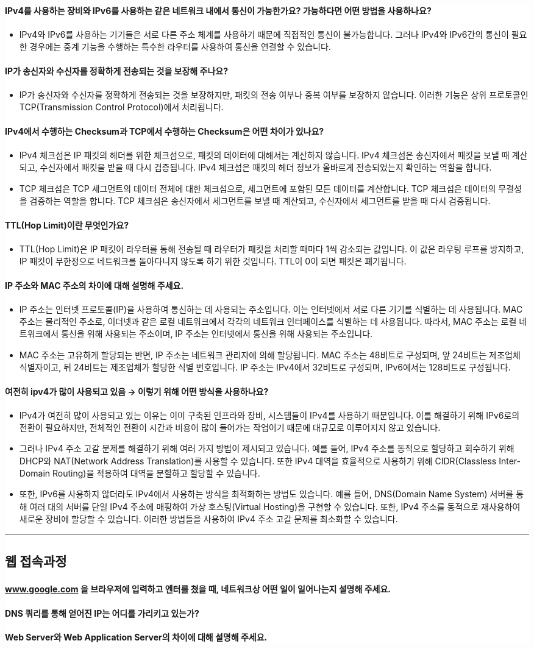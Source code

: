 #### IPv4를 사용하는 장비와 IPv6를 사용하는 같은 네트워크 내에서 통신이 가능한가요? 가능하다면 어떤 방법을 사용하나요?

- IPv4와 IPv6를 사용하는 기기들은 서로 다른 주소 체계를 사용하기 때문에 직접적인 통신이 불가능합니다. 그러나 IPv4와 IPv6간의 통신이 필요한 경우에는 중계 기능을 수행하는 특수한 라우터를 사용하여 통신을 연결할 수 있습니다.

#### IP가 송신자와 수신자를 정확하게 전송되는 것을 보장해 주나요?

- IP가 송신자와 수신자를 정확하게 전송되는 것을 보장하지만, 패킷의 전송 여부나 중복 여부를 보장하지 않습니다. 이러한 기능은 상위 프로토콜인 TCP(Transmission Control Protocol)에서 처리됩니다.

#### IPv4에서 수행하는 Checksum과 TCP에서 수행하는 Checksum은 어떤 차이가 있나요?

- IPv4 체크섬은 IP 패킷의 헤더를 위한 체크섬으로, 패킷의 데이터에 대해서는 계산하지 않습니다. IPv4 체크섬은 송신자에서 패킷을 보낼 때 계산되고, 수신자에서 패킷을 받을 때 다시 검증됩니다. IPv4 체크섬은 패킷의 헤더 정보가 올바르게 전송되었는지 확인하는 역할을 합니다.

- TCP 체크섬은 TCP 세그먼트의 데이터 전체에 대한 체크섬으로, 세그먼트에 포함된 모든 데이터를 계산합니다. TCP 체크섬은 데이터의 무결성을 검증하는 역할을 합니다. TCP 체크섬은 송신자에서 세그먼트를 보낼 때 계산되고, 수신자에서 세그먼트를 받을 때 다시 검증됩니다.

#### TTL(Hop Limit)이란 무엇인가요?

- TTL(Hop Limit)은 IP 패킷이 라우터를 통해 전송될 때 라우터가 패킷을 처리할 때마다 1씩 감소되는 값입니다. 이 값은 라우팅 루프를 방지하고, IP 패킷이 무한정으로 네트워크를 돌아다니지 않도록 하기 위한 것입니다. TTL이 0이 되면 패킷은 폐기됩니다.

#### IP 주소와 MAC 주소의 차이에 대해 설명해 주세요.

- IP 주소는 인터넷 프로토콜(IP)을 사용하여 통신하는 데 사용되는 주소입니다. 이는 인터넷에서 서로 다른 기기를 식별하는 데 사용됩니다. MAC 주소는 물리적인 주소로, 이더넷과 같은 로컬 네트워크에서 각각의 네트워크 인터페이스를 식별하는 데 사용됩니다. 따라서, MAC 주소는 로컬 네트워크에서 통신을 위해 사용되는 주소이며, IP 주소는 인터넷에서 통신을 위해 사용되는 주소입니다.

- MAC 주소는 고유하게 할당되는 반면, IP 주소는 네트워크 관리자에 의해 할당됩니다. MAC 주소는 48비트로 구성되며, 앞 24비트는 제조업체 식별자이고, 뒤 24비트는 제조업체가 할당한 식별 번호입니다. IP 주소는 IPv4에서 32비트로 구성되며, IPv6에서는 128비트로 구성됩니다.

#### 여전히 ipv4가 많이 사용되고 있음 → 이렇기 위해 어떤 방식을 사용하나요?

- IPv4가 여전히 많이 사용되고 있는 이유는 이미 구축된 인프라와 장비, 시스템들이 IPv4를 사용하기 때문입니다. 이를 해결하기 위해 IPv6로의 전환이 필요하지만, 전체적인 전환이 시간과 비용이 많이 들어가는 작업이기 때문에 대규모로 이루어지지 않고 있습니다.

- 그러나 IPv4 주소 고갈 문제를 해결하기 위해 여러 가지 방법이 제시되고 있습니다. 예를 들어, IPv4 주소를 동적으로 할당하고 회수하기 위해 DHCP와 NAT(Network Address Translation)를 사용할 수 있습니다. 또한 IPv4 대역을 효율적으로 사용하기 위해 CIDR(Classless Inter-Domain Routing)을 적용하여 대역을 분할하고 할당할 수 있습니다.

- 또한, IPv6를 사용하지 않더라도 IPv4에서 사용하는 방식을 최적화하는 방법도 있습니다. 예를 들어, DNS(Domain Name System) 서버를 통해 여러 대의 서버를 단일 IPv4 주소에 매핑하여 가상 호스팅(Virtual Hosting)을 구현할 수 있습니다. 또한, IPv4 주소를 동적으로 재사용하여 새로운 장비에 할당할 수 있습니다. 이러한 방법들을 사용하여 IPv4 주소 고갈 문제를 최소화할 수 있습니다.

---

## 웹 접속과정

#### www.google.com 을 브라우저에 입력하고 엔터를 쳤을 때, 네트워크상 어떤 일이 일어나는지 설명해 주세요.

#### DNS 쿼리를 통해 얻어진 IP는 어디를 가리키고 있는가?

#### Web Server와 Web Application Server의 차이에 대해 설명해 주세요.
